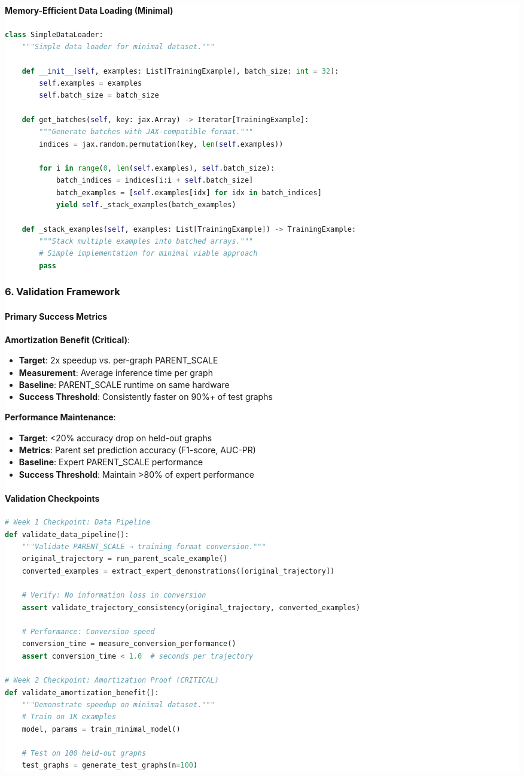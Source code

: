 #### Memory-Efficient Data Loading (Minimal)

```python
class SimpleDataLoader:
    """Simple data loader for minimal dataset."""
    
    def __init__(self, examples: List[TrainingExample], batch_size: int = 32):
        self.examples = examples
        self.batch_size = batch_size
    
    def get_batches(self, key: jax.Array) -> Iterator[TrainingExample]:
        """Generate batches with JAX-compatible format."""
        indices = jax.random.permutation(key, len(self.examples))
        
        for i in range(0, len(self.examples), self.batch_size):
            batch_indices = indices[i:i + self.batch_size]
            batch_examples = [self.examples[idx] for idx in batch_indices]
            yield self._stack_examples(batch_examples)
    
    def _stack_examples(self, examples: List[TrainingExample]) -> TrainingExample:
        """Stack multiple examples into batched arrays."""
        # Simple implementation for minimal viable approach
        pass
```

### 6. Validation Framework

#### Primary Success Metrics

**Amortization Benefit (Critical)**:
- **Target**: 2x speedup vs. per-graph PARENT_SCALE
- **Measurement**: Average inference time per graph
- **Baseline**: PARENT_SCALE runtime on same hardware
- **Success Threshold**: Consistently faster on 90%+ of test graphs

**Performance Maintenance**:
- **Target**: <20% accuracy drop on held-out graphs
- **Metrics**: Parent set prediction accuracy (F1-score, AUC-PR)
- **Baseline**: Expert PARENT_SCALE performance
- **Success Threshold**: Maintain >80% of expert performance

#### Validation Checkpoints

```python
# Week 1 Checkpoint: Data Pipeline
def validate_data_pipeline():
    """Validate PARENT_SCALE → training format conversion."""
    original_trajectory = run_parent_scale_example()
    converted_examples = extract_expert_demonstrations([original_trajectory])
    
    # Verify: No information loss in conversion
    assert validate_trajectory_consistency(original_trajectory, converted_examples)
    
    # Performance: Conversion speed
    conversion_time = measure_conversion_performance()
    assert conversion_time < 1.0  # seconds per trajectory

# Week 2 Checkpoint: Amortization Proof (CRITICAL)
def validate_amortization_benefit():
    """Demonstrate speedup on minimal dataset."""
    # Train on 1K examples
    model, params = train_minimal_model()
    
    # Test on 100 held-out graphs
    test_graphs = generate_test_graphs(n=100)
```
